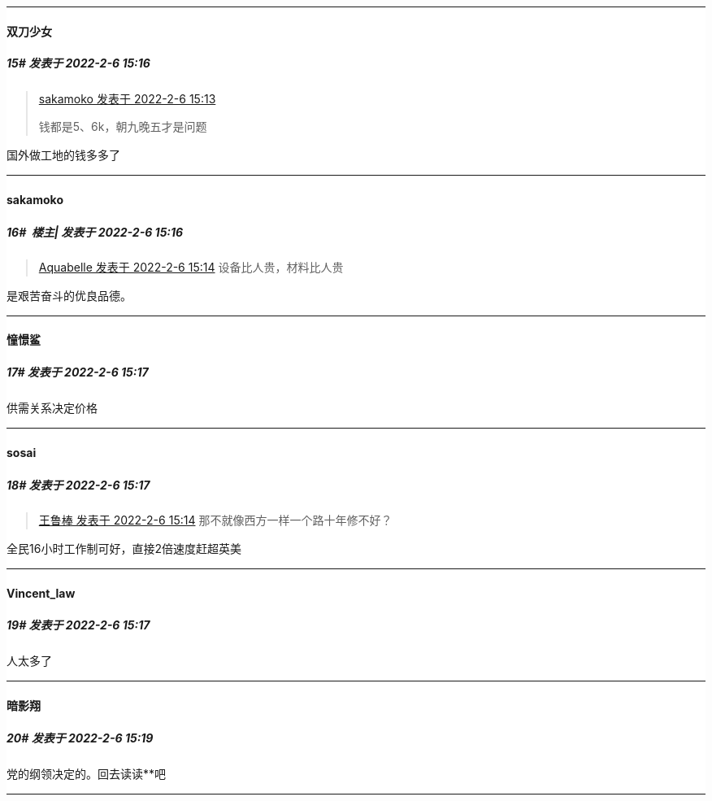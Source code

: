*****

####  双刀少女  
##### 15#       发表于 2022-2-6 15:16

<blockquote><a href="httphttps://bbs.saraba1st.com/2b/forum.php?mod=redirect&amp;goto=findpost&amp;pid=54567913&amp;ptid=2051081" target="_blank">sakamoko 发表于 2022-2-6 15:13</a>

钱都是5、6k，朝九晚五才是问题</blockquote>
国外做工地的钱多多了

*****

####  sakamoko  
##### 16#         楼主| 发表于 2022-2-6 15:16

<blockquote><a href="httphttps://bbs.saraba1st.com/2b/forum.php?mod=redirect&amp;goto=findpost&amp;pid=54567925&amp;ptid=2051081" target="_blank">Aquabelle 发表于 2022-2-6 15:14</a>
设备比人贵，材料比人贵</blockquote>
是艰苦奋斗的优良品德。

*****

####  憧憬鲨  
##### 17#       发表于 2022-2-6 15:17

供需关系决定价格

*****

####  sosai  
##### 18#       发表于 2022-2-6 15:17

<blockquote><a href="httphttps://bbs.saraba1st.com/2b/forum.php?mod=redirect&amp;goto=findpost&amp;pid=54567920&amp;ptid=2051081" target="_blank">王鲁棒 发表于 2022-2-6 15:14</a>
那不就像西方一样一个路十年修不好？</blockquote>
全民16小时工作制可好，直接2倍速度赶超英美

*****

####  Vincent_law  
##### 19#       发表于 2022-2-6 15:17

人太多了

*****

####  暗影翔  
##### 20#       发表于 2022-2-6 15:19

党的纲领决定的。回去读读**吧

*****
